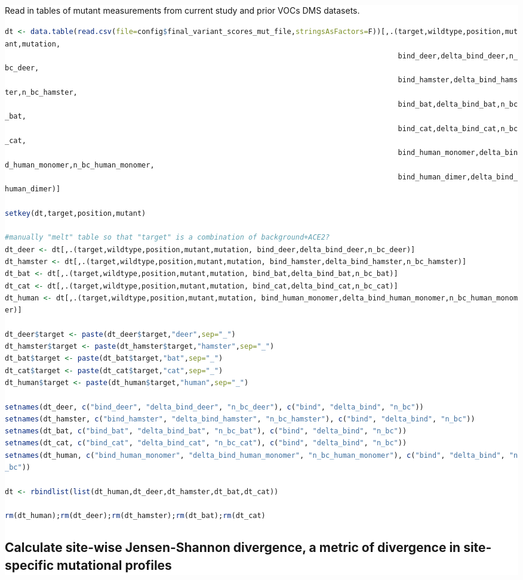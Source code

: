 Read in tables of mutant measurements from current study and prior VOCs
DMS datasets.

``` r
dt <- data.table(read.csv(file=config$final_variant_scores_mut_file,stringsAsFactors=F))[,.(target,wildtype,position,mutant,mutation,
                                                                                            bind_deer,delta_bind_deer,n_bc_deer,
                                                                                            bind_hamster,delta_bind_hamster,n_bc_hamster,
                                                                                            bind_bat,delta_bind_bat,n_bc_bat,
                                                                                            bind_cat,delta_bind_cat,n_bc_cat,
                                                                                            bind_human_monomer,delta_bind_human_monomer,n_bc_human_monomer,
                                                                                            bind_human_dimer,delta_bind_human_dimer)]

setkey(dt,target,position,mutant)

#manually "melt" table so that "target" is a combination of background+ACE2?
dt_deer <- dt[,.(target,wildtype,position,mutant,mutation, bind_deer,delta_bind_deer,n_bc_deer)]
dt_hamster <- dt[,.(target,wildtype,position,mutant,mutation, bind_hamster,delta_bind_hamster,n_bc_hamster)]
dt_bat <- dt[,.(target,wildtype,position,mutant,mutation, bind_bat,delta_bind_bat,n_bc_bat)]
dt_cat <- dt[,.(target,wildtype,position,mutant,mutation, bind_cat,delta_bind_cat,n_bc_cat)]
dt_human <- dt[,.(target,wildtype,position,mutant,mutation, bind_human_monomer,delta_bind_human_monomer,n_bc_human_monomer)]

dt_deer$target <- paste(dt_deer$target,"deer",sep="_")
dt_hamster$target <- paste(dt_hamster$target,"hamster",sep="_")
dt_bat$target <- paste(dt_bat$target,"bat",sep="_")
dt_cat$target <- paste(dt_cat$target,"cat",sep="_")
dt_human$target <- paste(dt_human$target,"human",sep="_")

setnames(dt_deer, c("bind_deer", "delta_bind_deer", "n_bc_deer"), c("bind", "delta_bind", "n_bc"))
setnames(dt_hamster, c("bind_hamster", "delta_bind_hamster", "n_bc_hamster"), c("bind", "delta_bind", "n_bc"))
setnames(dt_bat, c("bind_bat", "delta_bind_bat", "n_bc_bat"), c("bind", "delta_bind", "n_bc"))
setnames(dt_cat, c("bind_cat", "delta_bind_cat", "n_bc_cat"), c("bind", "delta_bind", "n_bc"))
setnames(dt_human, c("bind_human_monomer", "delta_bind_human_monomer", "n_bc_human_monomer"), c("bind", "delta_bind", "n_bc"))

dt <- rbindlist(list(dt_human,dt_deer,dt_hamster,dt_bat,dt_cat))

rm(dt_human);rm(dt_deer);rm(dt_hamster);rm(dt_bat);rm(dt_cat)
```

## Calculate site-wise Jensen-Shannon divergence, a metric of divergence in site-specific mutational profiles
